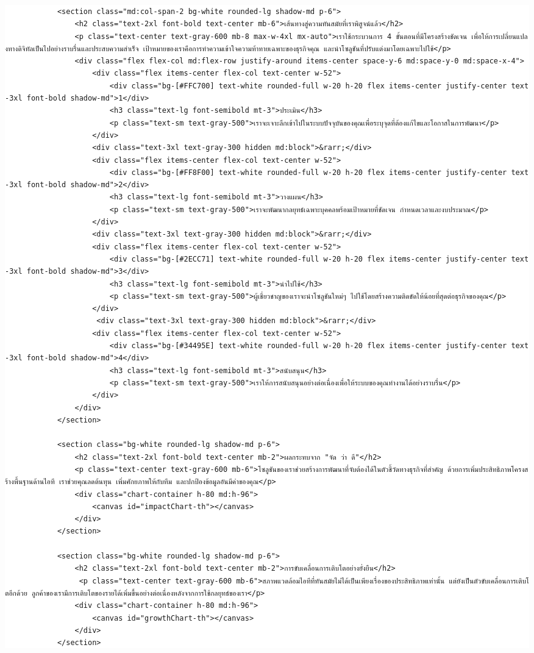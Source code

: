                 <section class="md:col-span-2 bg-white rounded-lg shadow-md p-6">
                    <h2 class="text-2xl font-bold text-center mb-6">เส้นทางสู่ความทันสมัยที่เราพิสูจน์แล้ว</h2>
                    <p class="text-center text-gray-600 mb-8 max-w-4xl mx-auto">เราใช้กระบวนการ 4 ขั้นตอนที่มีโครงสร้างชัดเจน เพื่อให้การเปลี่ยนแปลงทางดิจิทัลเป็นไปอย่างราบรื่นและประสบความสำเร็จ เป้าหมายของเราคือการทำความเข้าใจความท้าทายเฉพาะของธุรกิจคุณ และนำโซลูชันที่ปรับแต่งมาโดยเฉพาะไปใช้</p>
                    <div class="flex flex-col md:flex-row justify-around items-center space-y-6 md:space-y-0 md:space-x-4">
                        <div class="flex items-center flex-col text-center w-52">
                            <div class="bg-[#FFC700] text-white rounded-full w-20 h-20 flex items-center justify-center text-3xl font-bold shadow-md">1</div>
                            <h3 class="text-lg font-semibold mt-3">ประเมิน</h3>
                            <p class="text-sm text-gray-500">เราจะเจาะลึกเข้าไปในระบบปัจจุบันของคุณเพื่อระบุจุดที่ต้องแก้ไขและโอกาสในการพัฒนา</p>
                        </div>
                        <div class="text-3xl text-gray-300 hidden md:block">&rarr;</div>
                        <div class="flex items-center flex-col text-center w-52">
                            <div class="bg-[#FF8F00] text-white rounded-full w-20 h-20 flex items-center justify-center text-3xl font-bold shadow-md">2</div>
                            <h3 class="text-lg font-semibold mt-3">วางแผน</h3>
                            <p class="text-sm text-gray-500">เราจะพัฒนากลยุทธ์เฉพาะบุคคลพร้อมเป้าหมายที่ชัดเจน กำหนดเวลาและงบประมาณ</p>
                        </div>
                        <div class="text-3xl text-gray-300 hidden md:block">&rarr;</div>
                        <div class="flex items-center flex-col text-center w-52">
                            <div class="bg-[#2ECC71] text-white rounded-full w-20 h-20 flex items-center justify-center text-3xl font-bold shadow-md">3</div>
                            <h3 class="text-lg font-semibold mt-3">นำไปใช้</h3>
                            <p class="text-sm text-gray-500">ผู้เชี่ยวชาญของเราจะนำโซลูชันใหม่ๆ ไปใช้โดยสร้างความติดขัดให้น้อยที่สุดต่อธุรกิจของคุณ</p>
                        </div>
                         <div class="text-3xl text-gray-300 hidden md:block">&rarr;</div>
                        <div class="flex items-center flex-col text-center w-52">
                            <div class="bg-[#34495E] text-white rounded-full w-20 h-20 flex items-center justify-center text-3xl font-bold shadow-md">4</div>
                            <h3 class="text-lg font-semibold mt-3">สนับสนุน</h3>
                            <p class="text-sm text-gray-500">เราให้การสนับสนุนอย่างต่อเนื่องเพื่อให้ระบบของคุณทำงานได้อย่างราบรื่น</p>
                        </div>
                    </div>
                </section>

                <section class="bg-white rounded-lg shadow-md p-6">
                    <h2 class="text-2xl font-bold text-center mb-2">ผลกระทบจาก "จัด ว่า ดี"</h2>
                    <p class="text-center text-gray-600 mb-6">โซลูชันของเราช่วยสร้างการพัฒนาที่จับต้องได้ในตัวชี้วัดทางธุรกิจที่สำคัญ ด้วยการเพิ่มประสิทธิภาพโครงสร้างพื้นฐานด้านไอที เราช่วยคุณลดต้นทุน เพิ่มศักยภาพให้กับทีม และปกป้องข้อมูลอันมีค่าของคุณ</p>
                    <div class="chart-container h-80 md:h-96">
                        <canvas id="impactChart-th"></canvas>
                    </div>
                </section>

                <section class="bg-white rounded-lg shadow-md p-6">
                    <h2 class="text-2xl font-bold text-center mb-2">การขับเคลื่อนการเติบโตอย่างยั่งยืน</h2>
                     <p class="text-center text-gray-600 mb-6">สภาพแวดล้อมไอทีที่ทันสมัยไม่ได้เป็นเพียงเรื่องของประสิทธิภาพเท่านั้น แต่ยังเป็นตัวขับเคลื่อนการเติบโตอีกด้วย ลูกค้าของเรามีการเติบโตของรายได้เพิ่มขึ้นอย่างต่อเนื่องหลังจากการใช้กลยุทธ์ของเรา</p>
                    <div class="chart-container h-80 md:h-96">
                        <canvas id="growthChart-th"></canvas>
                    </div>
                </section>
